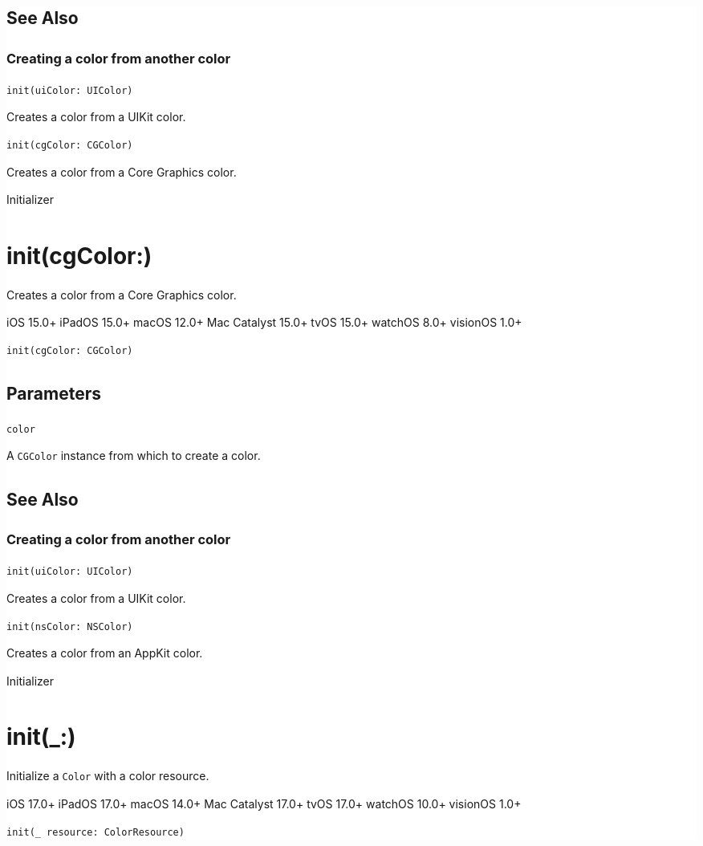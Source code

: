 ## See Also

### Creating a color from another color

`init(uiColor: UIColor)`

Creates a color from a UIKit color.

`init(cgColor: CGColor)`

Creates a color from a Core Graphics color.

Initializer

# init(cgColor:)

Creates a color from a Core Graphics color.

iOS 15.0+  iPadOS 15.0+  macOS 12.0+  Mac Catalyst 15.0+  tvOS 15.0+  watchOS
8.0+  visionOS 1.0+

    
    
    init(cgColor: CGColor)

##  Parameters

`color`

    

A `CGColor` instance from which to create a color.

## See Also

### Creating a color from another color

`init(uiColor: UIColor)`

Creates a color from a UIKit color.

`init(nsColor: NSColor)`

Creates a color from an AppKit color.

Initializer

# init(_:)

Initialize a `Color` with a color resource.

iOS 17.0+  iPadOS 17.0+  macOS 14.0+  Mac Catalyst 17.0+  tvOS 17.0+  watchOS
10.0+  visionOS 1.0+

    
    
    init(_ resource: ColorResource)
